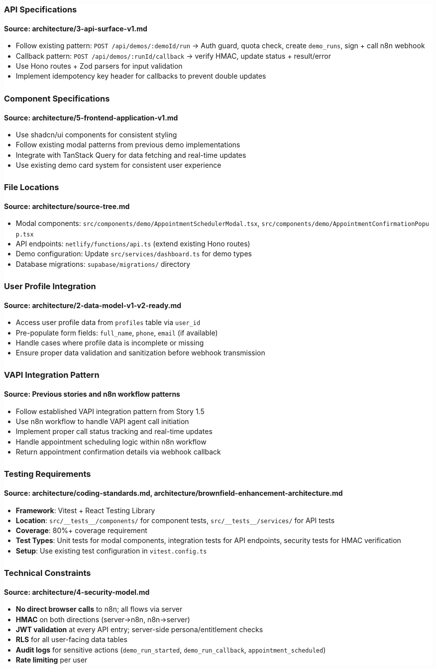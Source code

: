 ### API Specifications
**Source: architecture/3-api-surface-v1.md**
- Follow existing pattern: `POST /api/demos/:demoId/run` → Auth guard, quota check, create `demo_runs`, sign + call n8n webhook
- Callback pattern: `POST /api/demos/:runId/callback` → verify HMAC, update status + result/error
- Use Hono routes + Zod parsers for input validation
- Implement idempotency key header for callbacks to prevent double updates

### Component Specifications
**Source: architecture/5-frontend-application-v1.md**
- Use shadcn/ui components for consistent styling
- Follow existing modal patterns from previous demo implementations
- Integrate with TanStack Query for data fetching and real-time updates
- Use existing demo card system for consistent user experience

### File Locations
**Source: architecture/source-tree.md**
- Modal components: `src/components/demo/AppointmentSchedulerModal.tsx`, `src/components/demo/AppointmentConfirmationPopup.tsx`
- API endpoints: `netlify/functions/api.ts` (extend existing Hono routes)
- Demo configuration: Update `src/services/dashboard.ts` for demo types
- Database migrations: `supabase/migrations/` directory

### User Profile Integration
**Source: architecture/2-data-model-v1-v2-ready.md**
- Access user profile data from `profiles` table via `user_id`
- Pre-populate form fields: `full_name`, `phone`, `email` (if available)
- Handle cases where profile data is incomplete or missing
- Ensure proper data validation and sanitization before webhook transmission

### VAPI Integration Pattern
**Source: Previous stories and n8n workflow patterns**
- Follow established VAPI integration pattern from Story 1.5
- Use n8n workflow to handle VAPI agent call initiation
- Implement proper call status tracking and real-time updates
- Handle appointment scheduling logic within n8n workflow
- Return appointment confirmation details via webhook callback

### Testing Requirements
**Source: architecture/coding-standards.md, architecture/brownfield-enhancement-architecture.md**
- **Framework**: Vitest + React Testing Library
- **Location**: `src/__tests__/components/` for component tests, `src/__tests__/services/` for API tests
- **Coverage**: 80%+ coverage requirement
- **Test Types**: Unit tests for modal components, integration tests for API endpoints, security tests for HMAC verification
- **Setup**: Use existing test configuration in `vitest.config.ts`

### Technical Constraints
**Source: architecture/4-security-model.md**
- **No direct browser calls** to n8n; all flows via server
- **HMAC** on both directions (server→n8n, n8n→server)
- **JWT validation** at every API entry; server-side persona/entitlement checks
- **RLS** for all user-facing data tables
- **Audit logs** for sensitive actions (`demo_run_started`, `demo_run_callback`, `appointment_scheduled`)
- **Rate limiting** per user
